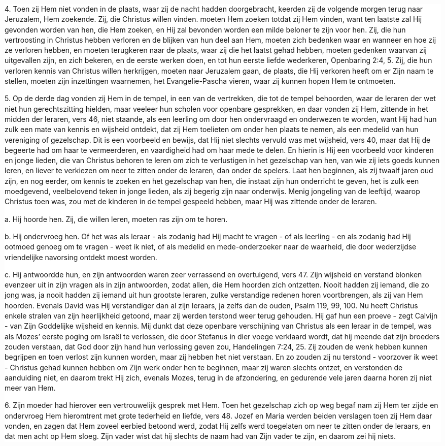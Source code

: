 4\. Toen zij Hem niet vonden in de plaats, waar zij de nacht hadden doorgebracht, keerden zij de volgende morgen terug naar Jeruzalem, Hem zoekende. Zij, die Christus willen vinden. moeten Hem zoeken totdat zij Hem vinden, want ten laatste zal Hij gevonden worden van hen, die Hem zoeken, en Hij zal bevonden worden een milde beloner te zijn voor hen. Zij, die hun vertroosting in Christus hebben verloren en de blijken van hun deel aan Hem, moeten zich bedenken waar en wanneer en hoe zij ze verloren hebben, en moeten terugkeren naar de plaats, waar zij die het laatst gehad hebben, moeten gedenken waarvan zij uitgevallen zijn, en zich bekeren, en de eerste werken doen, en tot hun eerste liefde wederkeren, Openbaring 2:4, 5. Zij, die hun verloren kennis van Christus willen herkrijgen, moeten naar Jeruzalem gaan, de plaats, die Hij verkoren heeft om er Zijn naam te stellen, moeten zijn inzettingen waarnemen, het Evangelie-Pascha vieren, waar zij kunnen hopen Hem te ontmoeten. 

5\. Op de derde dag vonden zij Hem in de tempel, in een van de vertrekken, die tot de tempel behoorden, waar de leraren der wet niet hun gerechtszitting hielden, maar veeleer hun scholen voor openbare gesprekken, en daar vonden zij Hem, zittende in het midden der leraren, vers 46, niet staande, als een leerling om door hen ondervraagd en onderwezen te worden, want Hij had hun zulk een mate van kennis en wijsheid ontdekt, dat zij Hem toelieten om onder hen plaats te nemen, als een medelid van hun vereniging of gezelschap. Dit is een voorbeeld en bewijs, dat Hij niet slechts vervuld was met wijsheid, vers 40, maar dat Hij de begeerte had om haar te vermeerderen, en vaardigheid had om haar mede te delen. En hierin is Hij een voorbeeld voor kinderen en jonge lieden, die van Christus behoren te leren om zich te verlustigen in het gezelschap van hen, van wie zij iets goeds kunnen leren, en liever te verkiezen om neer te zitten onder de leraren, dan onder de spelers. Laat hen beginnen, als zij twaalf jaren oud zijn, en nog eerder, om kennis te zoeken en het gezelschap van hen, die instaat zijn hun onderricht te geven, het is zulk een moedgevend, veelbelovend teken in jonge lieden, als zij begerig zijn naar onderwijs. Menig jongeling van de leeftijd, waarop Christus toen was, zou met de kinderen in de tempel gespeeld hebben, maar Hij was zittende onder de leraren. 

a. Hij hoorde hen. Zij, die willen leren, moeten ras zijn om te horen. 

b. Hij ondervroeg hen. Of het was als leraar - als zodanig had Hij macht te vragen - of als leerling - en als zodanig had Hij ootmoed genoeg om te vragen - weet ik niet, of als medelid en mede-onderzoeker naar de waarheid, die door wederzijdse vriendelijke navorsing ontdekt moest worden. 

c. Hij antwoordde hun, en zijn antwoorden waren zeer verrassend en overtuigend, vers 47. Zijn wijsheid en verstand blonken evenzeer uit in zijn vragen als in zijn antwoorden, zodat allen, die Hem hoorden zich ontzetten. Nooit hadden zij iemand, die zo jong was, ja nooit hadden zij iemand uit hun grootste leraren, zulke verstandige redenen horen voortbrengen, als zij van Hem hoorden. Evenals David was Hij verstandiger dan al zijn leraars, ja zelfs dan de ouden, Psalm 119, 99, 100. 
Nu heeft Christus enkele stralen van zijn heerlijkheid getoond, maar zij werden terstond weer terug gehouden. Hij gaf hun een proeve - zegt Calvijn - van Zijn Goddelijke wijsheid en kennis. Mij dunkt dat deze openbare verschijning van Christus als een leraar in de tempel, was als Mozes’ eerste poging om Israël te verlossen, die door Stefanus in dier voege verklaard wordt, dat hij meende dat zijn broeders zouden verstaan, dat God door zijn hand hun verlossing geven zou, Handelingen 7:24, 25. Zij zouden de wenk hebben kunnen begrijpen en toen verlost zijn kunnen worden, maar zij hebben het niet verstaan. En zo zouden zij nu terstond - voorzover ik weet - Christus gehad kunnen hebben om Zijn werk onder hen te beginnen, maar zij waren slechts ontzet, en verstonden de aanduiding niet, en daarom trekt Hij zich, evenals Mozes, terug in de afzondering, en gedurende vele jaren daarna horen zij niet meer van Hem. 

6\. Zijn moeder had hierover een vertrouwelijk gesprek met Hem. Toen het gezelschap zich op weg begaf nam zij Hem ter zijde en ondervroeg Hem hieromtrent met grote tederheid en liefde, vers 48. Jozef en Maria werden beiden verslagen toen zij Hem daar vonden, en zagen dat Hem zoveel eerbied betoond werd, zodat Hij zelfs werd toegelaten om neer te zitten onder de leraars, en dat men acht op Hem sloeg. Zijn vader wist dat hij slechts de naam had van Zijn vader te zijn, en daarom zei hij niets. 
